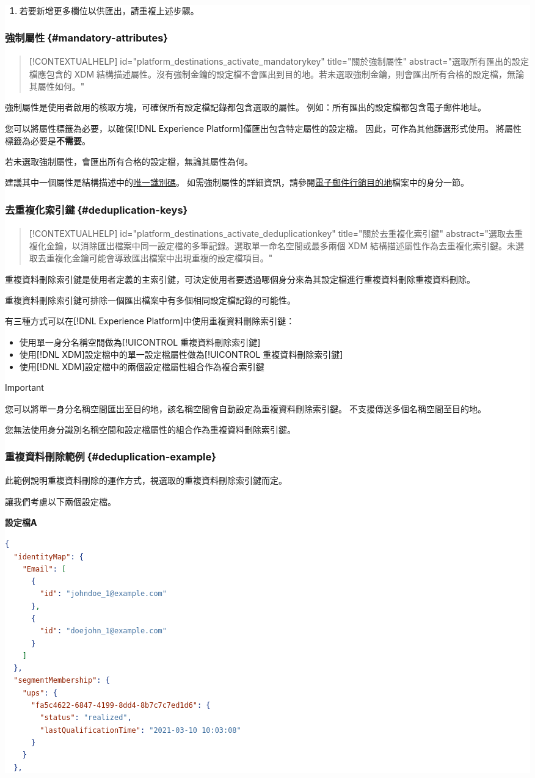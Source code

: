 1. 若要新增更多欄位以供匯出，請重複上述步驟。

### 強制屬性 {#mandatory-attributes}

>[!CONTEXTUALHELP]
>id="platform_destinations_activate_mandatorykey"
>title="關於強制屬性"
>abstract="選取所有匯出的設定檔應包含的 XDM 結構描述屬性。沒有強制金鑰的設定檔不會匯出到目的地。若未選取強制金鑰，則會匯出所有合格的設定檔，無論其屬性如何。"

強制屬性是使用者啟用的核取方塊，可確保所有設定檔記錄都包含選取的屬性。 例如：所有匯出的設定檔都包含電子郵件地址&#x200B;。

您可以將屬性標籤為必要，以確保[!DNL Experience Platform]僅匯出包含特定屬性的設定檔。 因此，可作為其他篩選形式使用。 將屬性標籤為必要是&#x200B;**不需要**。

若未選取強制屬性，會匯出所有合格的設定檔，無論其屬性為何。

建議其中一個屬性是結構描述中的[唯一識別碼](../../destinations/catalog/email-marketing/overview.md#identity)。 如需強制屬性的詳細資訊，請參閱[電子郵件行銷目的地](../../destinations/catalog/email-marketing/overview.md#identity)檔案中的身分一節。

### 去重複化索引鍵 {#deduplication-keys}

>[!CONTEXTUALHELP]
>id="platform_destinations_activate_deduplicationkey"
>title="關於去重複化索引鍵"
>abstract="選取去重複化金鑰，以消除匯出檔案中同一設定檔的多筆記錄。選取單一命名空間或最多兩個 XDM 結構描述屬性作為去重複化索引鍵。未選取去重複化金鑰可能會導致匯出檔案中出現重複的設定檔項目。"

重複資料刪除索引鍵是使用者定義的主索引鍵，可決定使用者要透過哪個身分來為其設定檔進行重複資料刪除重複資料刪除&#x200B;。

重複資料刪除索引鍵可排除一個匯出檔案中有多個相同設定檔記錄的可能性。

有三種方式可以在[!DNL Experience Platform]中使用重複資料刪除索引鍵：

* 使用單一身分名稱空間做為[!UICONTROL 重複資料刪除索引鍵]
* 使用[!DNL XDM]設定檔中的單一設定檔屬性做為[!UICONTROL 重複資料刪除索引鍵]
* 使用[!DNL XDM]設定檔中的兩個設定檔屬性組合作為複合索引鍵

>[!IMPORTANT]
>
> 您可以將單一身分名稱空間匯出至目的地，該名稱空間會自動設定為重複資料刪除索引鍵。 不支援傳送多個名稱空間至目的地。
> 
> 您無法使用身分識別名稱空間和設定檔屬性的組合作為重複資料刪除索引鍵。

### 重複資料刪除範例 {#deduplication-example}

此範例說明重複資料刪除的運作方式，視選取的重複資料刪除索引鍵而定。

讓我們考慮以下兩個設定檔。

**設定檔A**

```json
{
  "identityMap": {
    "Email": [
      {
        "id": "johndoe_1@example.com"
      },
      {
        "id": "doejohn_1@example.com"
      }
    ]
  },
  "segmentMembership": {
    "ups": {
      "fa5c4622-6847-4199-8dd4-8b7c7c7ed1d6": {
        "status": "realized",
        "lastQualificationTime": "2021-03-10 10:03:08"
      }
    }
  },
```